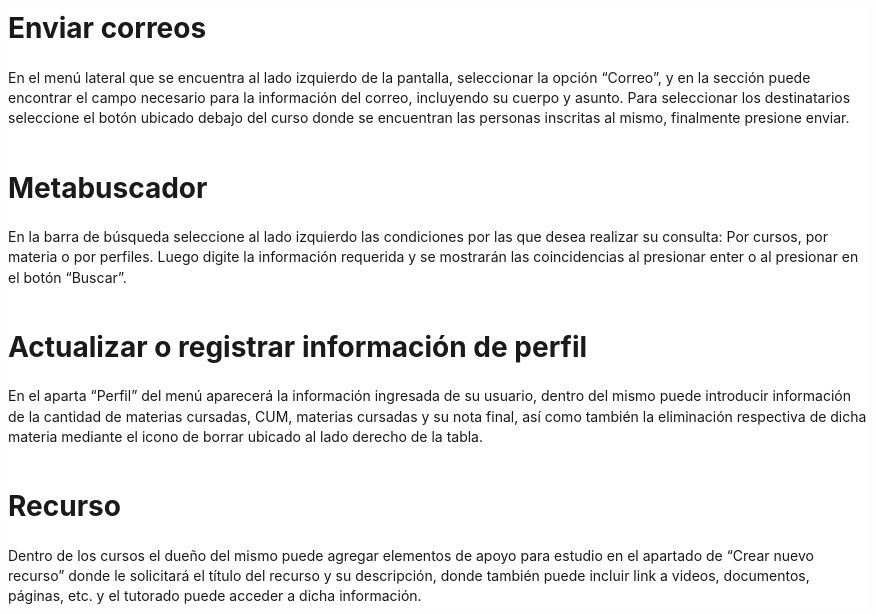 # Enviar correos
En el menú lateral que se encuentra al lado izquierdo de la pantalla, seleccionar la opción “Correo”, y en la sección puede encontrar el campo necesario para la información del correo, incluyendo su cuerpo y asunto. Para seleccionar los destinatarios seleccione el botón ubicado debajo del curso donde se encuentran las personas inscritas al mismo, finalmente presione enviar.

# Metabuscador
En la barra de búsqueda seleccione al lado izquierdo las condiciones por las que desea realizar su consulta: Por cursos, por materia o por perfiles. Luego digite la información requerida y se mostrarán las coincidencias al presionar enter o al presionar en el botón “Buscar”.

# Actualizar o registrar información de perfil
En el aparta “Perfil” del menú aparecerá la información ingresada de su usuario, dentro del mismo puede introducir información de la cantidad de materias cursadas, CUM, materias cursadas y su nota final, así como también la eliminación respectiva de dicha materia mediante el icono de borrar ubicado al lado derecho de la tabla.

# Recurso
Dentro de los cursos el dueño del mismo puede agregar elementos de apoyo para estudio en el apartado de “Crear nuevo recurso” donde le solicitará el título del recurso y su descripción, donde también puede incluir link a videos, documentos, páginas, etc. y el tutorado puede acceder a dicha información. 
